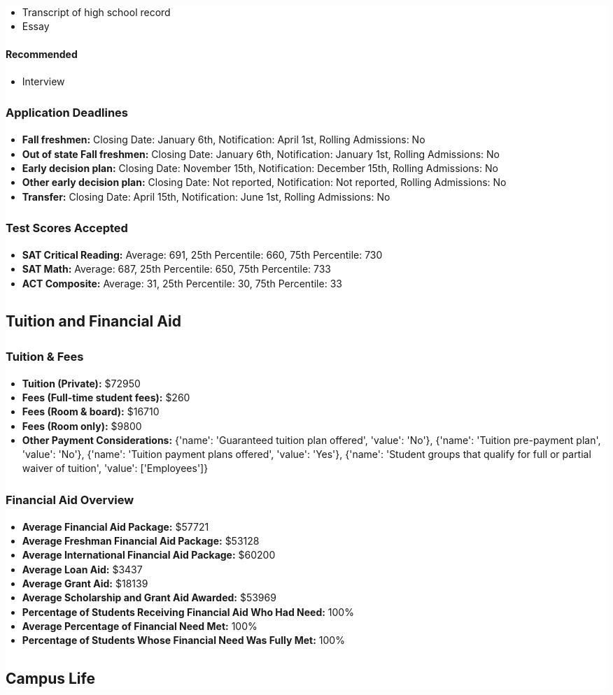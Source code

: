 - Transcript of high school record
- Essay

#### Recommended

- Interview

### Application Deadlines

- **Fall freshmen:** Closing Date: January 6th, Notification: April 1st, Rolling Admissions: No
- **Out of state Fall freshmen:** Closing Date: January 6th, Notification: January 1st, Rolling Admissions: No
- **Early decision plan:** Closing Date: November 15th, Notification: December 15th, Rolling Admissions: No
- **Other early decision plan:** Closing Date: Not reported, Notification: Not reported, Rolling Admissions: No
- **Transfer:** Closing Date: April 15th, Notification: June 1st, Rolling Admissions: No

### Test Scores Accepted

- **SAT Critical Reading:** Average: 691, 25th Percentile: 660, 75th Percentile: 730
- **SAT Math:** Average: 687, 25th Percentile: 650, 75th Percentile: 733
- **ACT Composite:** Average: 31, 25th Percentile: 30, 75th Percentile: 33

## Tuition and Financial Aid

### Tuition & Fees

- **Tuition (Private):** $72950
- **Fees (Full-time student fees):** $260
- **Fees (Room & board):** $16710
- **Fees (Room only):** $9800
- **Other Payment Considerations:** {'name': 'Guaranteed tuition plan offered', 'value': 'No'}, {'name': 'Tuition pre-payment plan', 'value': 'No'}, {'name': 'Tuition payment plans offered', 'value': 'Yes'}, {'name': 'Student groups that qualify for full or partial waiver of tuition', 'value': ['Employees']}

### Financial Aid Overview

- **Average Financial Aid Package:** $57721
- **Average Freshman Financial Aid Package:** $53128
- **Average International Financial Aid Package:** $60200
- **Average Loan Aid:** $3437
- **Average Grant Aid:** $18139
- **Average Scholarship and Grant Aid Awarded:** $53969
- **Percentage of Students Receiving Financial Aid Who Had Need:** 100%
- **Average Percentage of Financial Need Met:** 100%
- **Percentage of Students Whose Financial Need Was Fully Met:** 100%

## Campus Life

